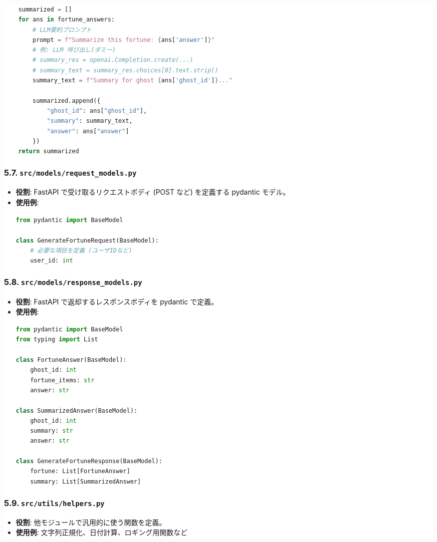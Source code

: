   ```python
      summarized = []
      for ans in fortune_answers:
          # LLM要約プロンプト
          prompt = f"Summarize this fortune: {ans['answer']}"
          # 例: LLM 呼び出し(ダミー)
          # summary_res = openai.Completion.create(...)
          # summary_text = summary_res.choices[0].text.strip()
          summary_text = f"Summary for ghost {ans['ghost_id']}..."

          summarized.append({
              "ghost_id": ans["ghost_id"],
              "summary": summary_text,
              "answer": ans["answer"]
          })
      return summarized
  ```

### 5.7. `src/models/request_models.py`
- **役割**: FastAPI で受け取るリクエストボディ (POST など) を定義する pydantic モデル。  
- **使用例**:
  ```python
  from pydantic import BaseModel

  class GenerateFortuneRequest(BaseModel):
      # 必要な項目を定義 (ユーザIDなど)
      user_id: int
  ```

### 5.8. `src/models/response_models.py`
- **役割**: FastAPI で返却するレスポンスボディを pydantic で定義。  
- **使用例**:
  ```python
  from pydantic import BaseModel
  from typing import List

  class FortuneAnswer(BaseModel):
      ghost_id: int
      fortune_items: str
      answer: str

  class SummarizedAnswer(BaseModel):
      ghost_id: int
      summary: str
      answer: str

  class GenerateFortuneResponse(BaseModel):
      fortune: List[FortuneAnswer]
      summary: List[SummarizedAnswer]
  ```

### 5.9. `src/utils/helpers.py`
- **役割**: 他モジュールで汎用的に使う関数を定義。  
- **使用例**: 文字列正規化、日付計算、ロギング用関数など
